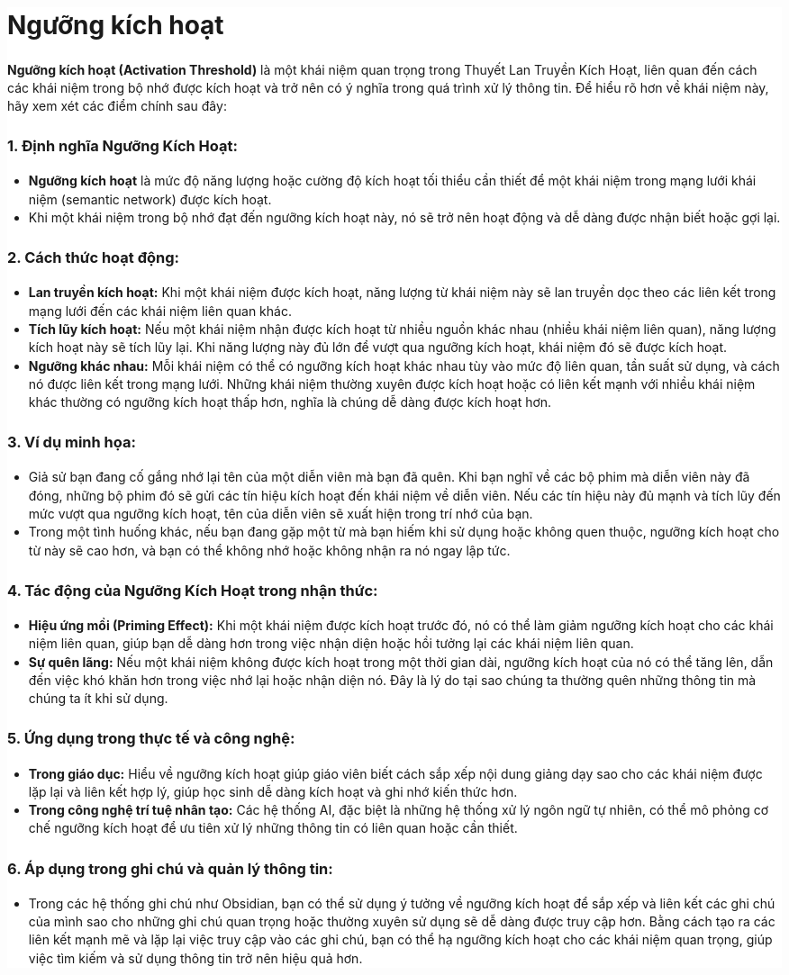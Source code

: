 # Ngưỡng kích hoạt 
**Ngưỡng kích hoạt (Activation Threshold)** là một khái niệm quan trọng trong Thuyết Lan Truyền Kích Hoạt, liên quan đến cách các khái niệm trong bộ nhớ được kích hoạt và trở nên có ý nghĩa trong quá trình xử lý thông tin. Để hiểu rõ hơn về khái niệm này, hãy xem xét các điểm chính sau đây:

### 1. **Định nghĩa Ngưỡng Kích Hoạt:**
- **Ngưỡng kích hoạt** là mức độ năng lượng hoặc cường độ kích hoạt tối thiểu cần thiết để một khái niệm trong mạng lưới khái niệm (semantic network) được kích hoạt.
- Khi một khái niệm trong bộ nhớ đạt đến ngưỡng kích hoạt này, nó sẽ trở nên hoạt động và dễ dàng được nhận biết hoặc gợi lại.

### 2. **Cách thức hoạt động:**
- **Lan truyền kích hoạt:** Khi một khái niệm được kích hoạt, năng lượng từ khái niệm này sẽ lan truyền dọc theo các liên kết trong mạng lưới đến các khái niệm liên quan khác.
- **Tích lũy kích hoạt:** Nếu một khái niệm nhận được kích hoạt từ nhiều nguồn khác nhau (nhiều khái niệm liên quan), năng lượng kích hoạt này sẽ tích lũy lại. Khi năng lượng này đủ lớn để vượt qua ngưỡng kích hoạt, khái niệm đó sẽ được kích hoạt.
- **Ngưỡng khác nhau:** Mỗi khái niệm có thể có ngưỡng kích hoạt khác nhau tùy vào mức độ liên quan, tần suất sử dụng, và cách nó được liên kết trong mạng lưới. Những khái niệm thường xuyên được kích hoạt hoặc có liên kết mạnh với nhiều khái niệm khác thường có ngưỡng kích hoạt thấp hơn, nghĩa là chúng dễ dàng được kích hoạt hơn.

### 3. **Ví dụ minh họa:**
- Giả sử bạn đang cố gắng nhớ lại tên của một diễn viên mà bạn đã quên. Khi bạn nghĩ về các bộ phim mà diễn viên này đã đóng, những bộ phim đó sẽ gửi các tín hiệu kích hoạt đến khái niệm về diễn viên. Nếu các tín hiệu này đủ mạnh và tích lũy đến mức vượt qua ngưỡng kích hoạt, tên của diễn viên sẽ xuất hiện trong trí nhớ của bạn.
- Trong một tình huống khác, nếu bạn đang gặp một từ mà bạn hiếm khi sử dụng hoặc không quen thuộc, ngưỡng kích hoạt cho từ này sẽ cao hơn, và bạn có thể không nhớ hoặc không nhận ra nó ngay lập tức.

### 4. **Tác động của Ngưỡng Kích Hoạt trong nhận thức:**
- **Hiệu ứng mồi (Priming Effect):** Khi một khái niệm được kích hoạt trước đó, nó có thể làm giảm ngưỡng kích hoạt cho các khái niệm liên quan, giúp bạn dễ dàng hơn trong việc nhận diện hoặc hồi tưởng lại các khái niệm liên quan.
- **Sự quên lãng:** Nếu một khái niệm không được kích hoạt trong một thời gian dài, ngưỡng kích hoạt của nó có thể tăng lên, dẫn đến việc khó khăn hơn trong việc nhớ lại hoặc nhận diện nó. Đây là lý do tại sao chúng ta thường quên những thông tin mà chúng ta ít khi sử dụng.

### 5. **Ứng dụng trong thực tế và công nghệ:**
- **Trong giáo dục:** Hiểu về ngưỡng kích hoạt giúp giáo viên biết cách sắp xếp nội dung giảng dạy sao cho các khái niệm được lặp lại và liên kết hợp lý, giúp học sinh dễ dàng kích hoạt và ghi nhớ kiến thức hơn.
- **Trong công nghệ trí tuệ nhân tạo:** Các hệ thống AI, đặc biệt là những hệ thống xử lý ngôn ngữ tự nhiên, có thể mô phỏng cơ chế ngưỡng kích hoạt để ưu tiên xử lý những thông tin có liên quan hoặc cần thiết.

### 6. **Áp dụng trong ghi chú và quản lý thông tin:**
- Trong các hệ thống ghi chú như Obsidian, bạn có thể sử dụng ý tưởng về ngưỡng kích hoạt để sắp xếp và liên kết các ghi chú của mình sao cho những ghi chú quan trọng hoặc thường xuyên sử dụng sẽ dễ dàng được truy cập hơn. Bằng cách tạo ra các liên kết mạnh mẽ và lặp lại việc truy cập vào các ghi chú, bạn có thể hạ ngưỡng kích hoạt cho các khái niệm quan trọng, giúp việc tìm kiếm và sử dụng thông tin trở nên hiệu quả hơn.
